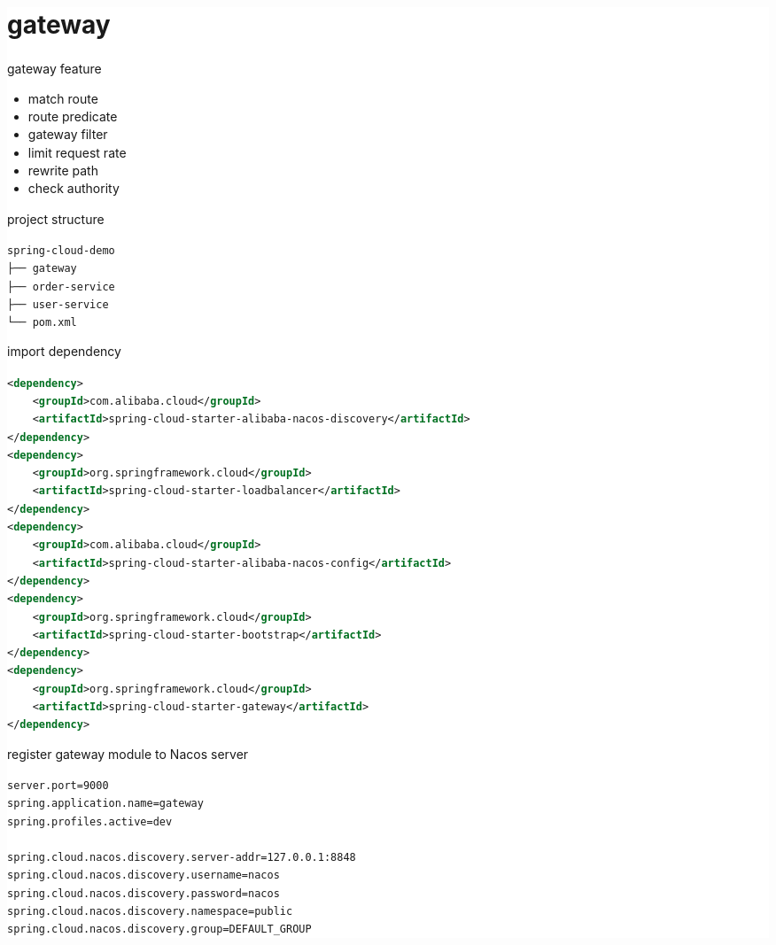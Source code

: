 # gateway

gateway feature

- match route
- route predicate
- gateway filter
- limit request rate
- rewrite path
- check authority

project structure

 ```
spring-cloud-demo
├── gateway
├── order-service
├── user-service
└── pom.xml
```

import dependency

```xml
<dependency>
    <groupId>com.alibaba.cloud</groupId>
    <artifactId>spring-cloud-starter-alibaba-nacos-discovery</artifactId>
</dependency>
<dependency>
    <groupId>org.springframework.cloud</groupId>
    <artifactId>spring-cloud-starter-loadbalancer</artifactId>
</dependency>
<dependency>
    <groupId>com.alibaba.cloud</groupId>
    <artifactId>spring-cloud-starter-alibaba-nacos-config</artifactId>
</dependency>
<dependency>
    <groupId>org.springframework.cloud</groupId>
    <artifactId>spring-cloud-starter-bootstrap</artifactId>
</dependency>
<dependency>
    <groupId>org.springframework.cloud</groupId>
    <artifactId>spring-cloud-starter-gateway</artifactId>
</dependency>
```

register gateway module to Nacos server

```properties
server.port=9000
spring.application.name=gateway
spring.profiles.active=dev

spring.cloud.nacos.discovery.server-addr=127.0.0.1:8848
spring.cloud.nacos.discovery.username=nacos
spring.cloud.nacos.discovery.password=nacos
spring.cloud.nacos.discovery.namespace=public
spring.cloud.nacos.discovery.group=DEFAULT_GROUP
```

